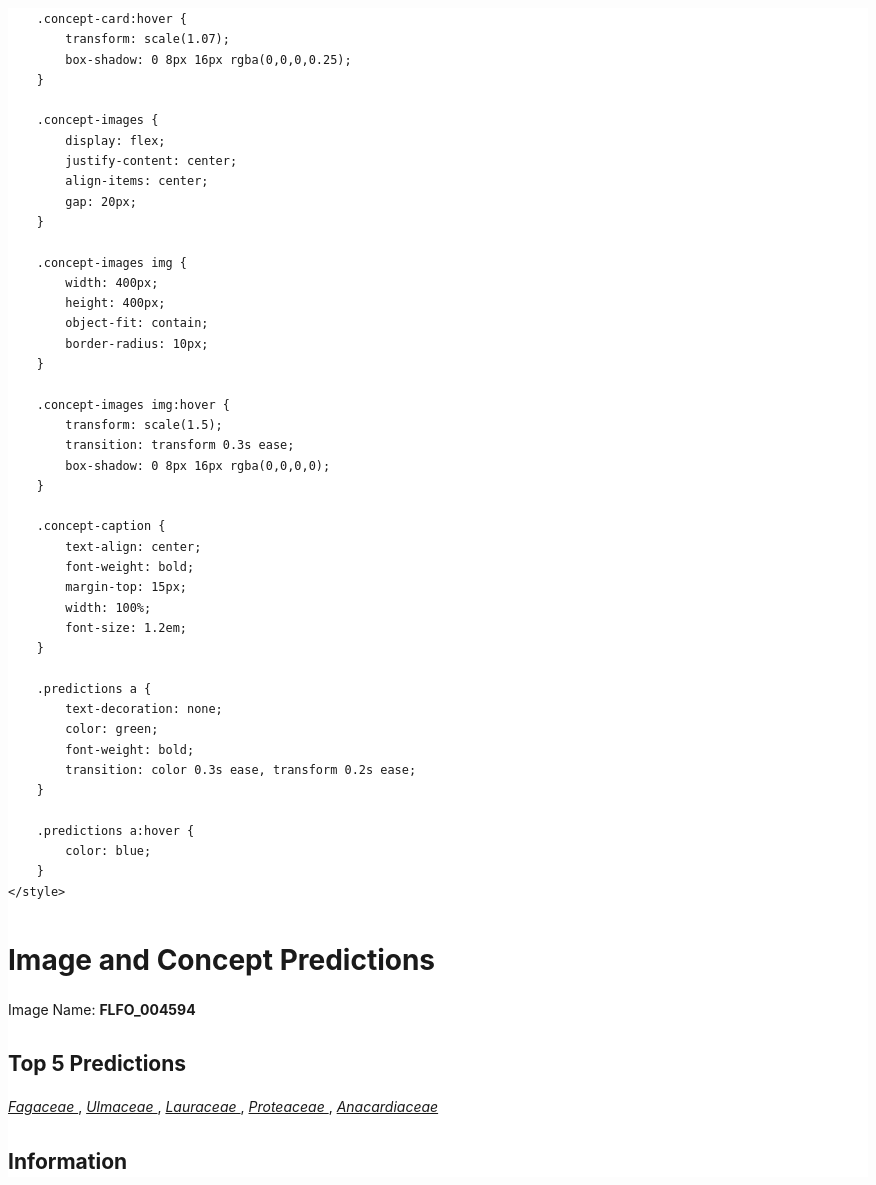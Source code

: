         .concept-card:hover {
            transform: scale(1.07);
            box-shadow: 0 8px 16px rgba(0,0,0,0.25);
        }

        .concept-images {
            display: flex;
            justify-content: center;
            align-items: center;
            gap: 20px;
        }

        .concept-images img {
            width: 400px;
            height: 400px;
            object-fit: contain;
            border-radius: 10px;
        }

        .concept-images img:hover {
            transform: scale(1.5);
            transition: transform 0.3s ease;
            box-shadow: 0 8px 16px rgba(0,0,0,0);
        }

        .concept-caption {
            text-align: center;
            font-weight: bold;
            margin-top: 15px;
            width: 100%;
            font-size: 1.2em;
        }

        .predictions a {
            text-decoration: none;
            color: green;
            font-weight: bold;
            transition: color 0.3s ease, transform 0.2s ease;
        }

        .predictions a:hover {
            color: blue;
        }
    </style>
</head>
<body>
    <div class="container">
        <h1>Image and Concept Predictions</h1>
        <div class="image-name">Image Name: <strong>FLFO_004594</strong></div>
        <div class="predictions">
            <h2>Top 5 Predictions</h2>
            <p>
                <a href="https://fel-thomas.github.io/Leaf-Lens/classes/Fagaceae/" target="_blank"><em> Fagaceae </em></a>,
                <a href="https://fel-thomas.github.io/Leaf-Lens/classes/Ulmaceae/" target="_blank"><em> Ulmaceae </em></a>,
                <a href="https://fel-thomas.github.io/Leaf-Lens/classes/Lauraceae/" target="_blank"><em> Lauraceae </em></a>,
                <a href="https://fel-thomas.github.io/Leaf-Lens/classes/Proteaceae/" target="_blank"><em> Proteaceae </em></a>,
                <a href="https://fel-thomas.github.io/Leaf-Lens/classes/Anacardiaceae/" target="_blank"><em> Anacardiaceae </em></a>
            </p>
        </div>
        <div class="predictions">
            <h2>Information</h2>